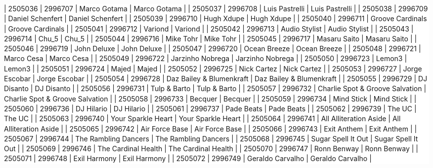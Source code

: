 | 2505036 | 2996707 | Marco Gotama | Marco Gotama |
| 2505037 | 2996708 | Luis Pastrelli | Luis Pastrelli |
| 2505038 | 2996709 | Daniel Schenfert | Daniel Schenfert |
| 2505039 | 2996710 | Hugh Xdupe | Hugh Xdupe |
| 2505040 | 2996711 | Groove Cardinals | Groove Cardinals |
| 2505041 | 2996712 | Variond | Variond |
| 2505042 | 2996713 | Audio Stylist | Audio Stylist |
| 2505043 | 2996714 | Chu_5 | Chu_5 |
| 2505044 | 2996716 | Mike Tohr | Mike Tohr |
| 2505045 | 2996717 | Masaru Saito | Masaru Saito |
| 2505046 | 2996719 | John Deluxe | John Deluxe |
| 2505047 | 2996720 | Ocean Breeze | Ocean Breeze |
| 2505048 | 2996721 | Marco Cesa | Marco Cesa |
| 2505049 | 2996722 | Jarzinho Nobrega | Jarzinho Nobrega |
| 2505050 | 2996723 | Lemon3 | Lemon3 |
| 2505051 | 2996724 | Majed | Majed |
| 2505052 | 2996725 | Nick Cartez | Nick Cartez |
| 2505053 | 2996727 | Jorge Escobar | Jorge Escobar |
| 2505054 | 2996728 | Daz Bailey & Blumenkraft | Daz Bailey & Blumenkraft |
| 2505055 | 2996729 | DJ Disanto | DJ Disanto |
| 2505056 | 2996731 | Tulp & Barto | Tulp & Barto |
| 2505057 | 2996732 | Charlie Spot & Groove Salvation | Charlie Spot & Groove Salvation |
| 2505058 | 2996733 | Becquer | Becquer |
| 2505059 | 2996734 | Mind Stick | Mind Stick |
| 2505060 | 2996736 | DJ Hilario | DJ Hilario |
| 2505061 | 2996737 | Pade Beats | Pade Beats |
| 2505062 | 2996739 | The UC | The UC |
| 2505063 | 2996740 | Your Sparkle Heart | Your Sparkle Heart |
| 2505064 | 2996741 | All Alliteration Aside | All Alliteration Aside |
| 2505065 | 2996742 | Air Force Base | Air Force Base |
| 2505066 | 2996743 | Exit Anthem | Exit Anthem |
| 2505067 | 2996744 | The Rambling Dancers | The Rambling Dancers |
| 2505068 | 2996745 | Sugar Spell It Out | Sugar Spell It Out |
| 2505069 | 2996746 | The Cardinal Health | The Cardinal Health |
| 2505070 | 2996747 | Ronn Benway | Ronn Benway |
| 2505071 | 2996748 | Exil Harmony | Exil Harmony |
| 2505072 | 2996749 | Geraldo Carvalho | Geraldo Carvalho |